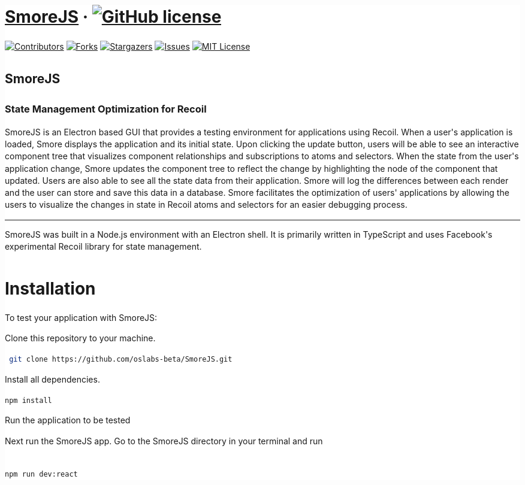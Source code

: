  
# [SmoreJS](https://smorejs.com) &middot; [![GitHub license](https://img.shields.io/badge/license-MIT-orange.svg)](https://github.com/oslabs-beta/smorejs/blob/master/LICENSE) 

[![Contributors][contributors-shield]][contributors-url]
[![Forks][forks-shield]][forks-url]
[![Stargazers][stars-shield]][stars-url]
[![Issues][issues-shield]][issues-url]
[![MIT License][license-shield]][license-url]

 
## SmoreJS
 
### State Management Optimization for Recoil
 
SmoreJS is an Electron based GUI that provides a testing environment for applications using Recoil. When a user's application is loaded, Smore displays the application and its initial state. Upon clicking the update button, users will be able to see an interactive component tree that visualizes component relationships and subscriptions to atoms and selectors. When the state from the user's application change, Smore updates the component tree to reflect the change by highlighting the node of the component that updated. Users are also able to see all the state data from their application. Smore will log the differences between each render and the user can store and save this data in a database. Smore facilitates the optimization of users' applications by allowing the users to visualize the changes in state in Recoil atoms and selectors for an easier debugging process.

****
SmoreJS was built in a Node.js environment with an Electron shell. It is primarily written in TypeScript and uses Facebook's experimental Recoil library for state management.

# Installation
 
To test your application with SmoreJS:
 
Clone this repository to your machine.

```bash
 git clone https://github.com/oslabs-beta/SmoreJS.git
```

Install all dependencies.

```bash
npm install
```

Run the application to be tested 
 
Next run the SmoreJS app. Go to the SmoreJS directory in your terminal and run

```bash

npm run dev:react
```
 

[contributors-shield]: https://img.shields.io/github/contributors/oslabs-beta/SmoreJS.svg?style=for-the-badge
[contributors-url]: https://github.com/oslabs-beta/SmoreJS/graphs/contributors
[forks-shield]: https://img.shields.io/github/forks/oslabs-beta/SmoreJS.svg?style=for-the-badge
[forks-url]: https://github.com/oslabs-beta/SmoreJS/network/members
[stars-shield]: https://img.shields.io/github/stars/oslabs-beta/SmoreJS.svg?style=for-the-badge
[stars-url]: https://github.com/oslabs-beta/SmoreJS/stargazers
[issues-shield]: https://img.shields.io/github/issues/oslabs-beta/SmoreJS.svg?style=for-the-badge
[issues-url]: https://github.com/oslabs-beta/SmoreJS/issues
[license-shield]: https://img.shields.io/github/license/oslabs-beta/SmoreJS.svg?style=for-the-badge
[license-url]: https://github.com/oslabs-betaSmoreJS/blob/main/LICENSE